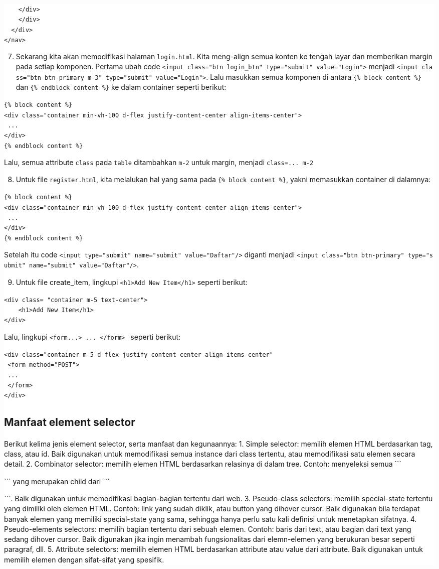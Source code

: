 ```
	</div>
	</div>
  </div>
</nav>
```

7. Sekarang kita akan memodifikasi halaman ```login.html```. Kita meng-align semua konten ke tengah layar dan memberikan margin pada setiap komponen. Pertama ubah code ```<input class="btn login_btn" type="submit" value="Login">``` menjadi ```<input class="btn btn-primary m-3" type="submit" value="Login">```. Lalu masukkan semua komponen di antara ```{% block content %}``` dan ```{% endblock content %}``` ke dalam container seperti berikut:
```
{% block content %}
<div class="container min-vh-100 d-flex justify-content-center align-items-center">
 ...
</div>
{% endblock content %}
```
Lalu, semua attribute ```class``` pada ```table``` ditambahkan ```m-2``` untuk margin, menjadi ```class=... m-2``` 

8. Untuk file ```register.html```, kita melalukan hal yang sama pada ```{% block content %}```, yakni memasukkan container di dalamnya:
```
{% block content %}
<div class="container min-vh-100 d-flex justify-content-center align-items-center">
 ...
</div>
{% endblock content %}
```
Setelah itu code ```<input type="submit" name="submit" value="Daftar"/>``` diganti menjadi ```<input class="btn btn-primary" type="submit" name="submit" value="Daftar"/>```.

9. Untuk file create_item, lingkupi ```<h1>Add New Item</h1>``` seperti berikut:
```
<div class= "container m-5 text-center">
	<h1>Add New Item</h1>
</div>
```
Lalu, lingkupi ```<form...> ... </form> ``` seperti berikut:
```
<div class="container m-5 d-flex justify-content-center align-items-center"
 <form method="POST">
 ...
 </form>
</div>
```

<h2>Manfaat element selector</h2>
Berikut kelima jenis element selector, serta manfaat dan kegunaannya:
1. Simple selector: memilih elemen HTML berdasarkan tag, class, atau id. Baik digunakan untuk memodifikasi semua instance dari class tertentu, atau memodifikasi satu elemen secara detail. 
2. Combinator selector: memilih elemen HTML berdasarkan relasinya di dalam tree. Contoh: menyeleksi semua ```<p>``` yang merupakan child dari ```<div>```. Baik digunakan untuk memodifikasi bagian-bagian tertentu dari web.
3. Pseudo-class selectors: memilih special-state tertentu yang dimiliki oleh elemen HTML. Contoh: link yang sudah diklik, atau button yang dihover cursor. Baik digunakan bila terdapat banyak elemen yang memiliki special-state yang sama, sehingga hanya perlu satu kali definisi untuk menetapkan sifatnya.
4. Pseudo-elements selectors: memilih bagian tertentu dari sebuah elemen. Contoh: baris dari text, atau bagian dari text yang sedang dihover cursor. Baik digunakan jika ingin menambah fungsionalitas dari elemn-elemen yang berukuran besar seperti paragraf, dll.
5. Attribute selectors: memilih elemen HTML berdasarkan attribute atau value dari attribute. Baik digunakan untuk memilih elemen dengan sifat-sifat yang spesifik. 
